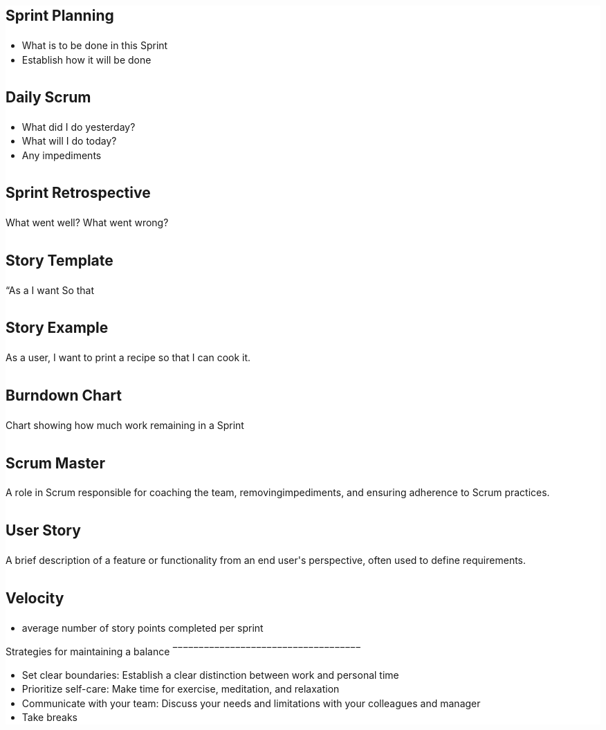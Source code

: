 
Sprint Planning
---
- What is to be done in this Sprint
- Establish how it will be done


Daily Scrum
---
- What did I do yesterday?
- What will I do today?
- Any impediments


Sprint Retrospective
---
What went well?
What went wrong?

Story Template
---
“As a <User> I want <function> So that <desired result>


Story Example
---
As a user, I want to print a recipe so that I can cook it.

Burndown Chart
---
Chart showing how much work remaining in a Sprint


Scrum Master
---
A role in Scrum responsible for coaching the team, removingimpediments, and ensuring adherence to Scrum practices.


User Story
---
A brief description of a feature or functionality from an end user's perspective, often used to define requirements.


Velocity
---
- average number of story points completed per sprint













Strategies for maintaining a balance
‾‾‾‾‾‾‾‾‾‾‾‾‾‾‾‾‾‾‾‾‾‾‾‾‾‾‾‾‾‾‾‾‾‾‾‾
- Set clear boundaries: Establish a clear distinction between work and personal time
- Prioritize self-care: Make time for exercise, meditation, and relaxation
- Communicate with your team: Discuss your needs and limitations with your colleagues and manager
- Take breaks

